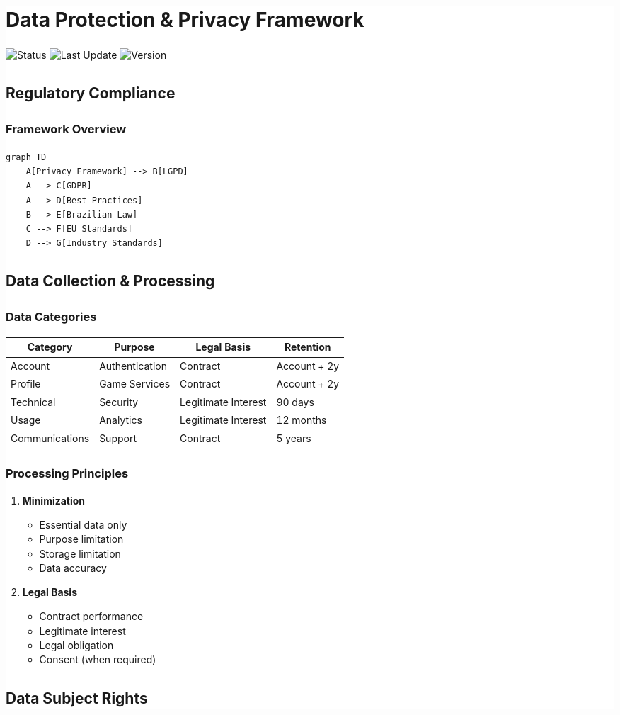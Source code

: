 # Data Protection & Privacy Framework

![Status](https://img.shields.io/badge/status-oficial-brightgreen)
![Last Update](https://img.shields.io/badge/last_update-2025--09--17-informational)
![Version](https://img.shields.io/badge/version-2.0-blue)

## Regulatory Compliance

### Framework Overview
```mermaid
graph TD
    A[Privacy Framework] --> B[LGPD]
    A --> C[GDPR]
    A --> D[Best Practices]
    B --> E[Brazilian Law]
    C --> F[EU Standards]
    D --> G[Industry Standards]
```

## Data Collection & Processing

### Data Categories
| Category | Purpose | Legal Basis | Retention |
|----------|---------|-------------|-----------|
| Account | Authentication | Contract | Account + 2y |
| Profile | Game Services | Contract | Account + 2y |
| Technical | Security | Legitimate Interest | 90 days |
| Usage | Analytics | Legitimate Interest | 12 months |
| Communications | Support | Contract | 5 years |

### Processing Principles
1. **Minimization**
   - Essential data only
   - Purpose limitation
   - Storage limitation
   - Data accuracy

2. **Legal Basis**
   - Contract performance
   - Legitimate interest
   - Legal obligation
   - Consent (when required)

## Data Subject Rights
